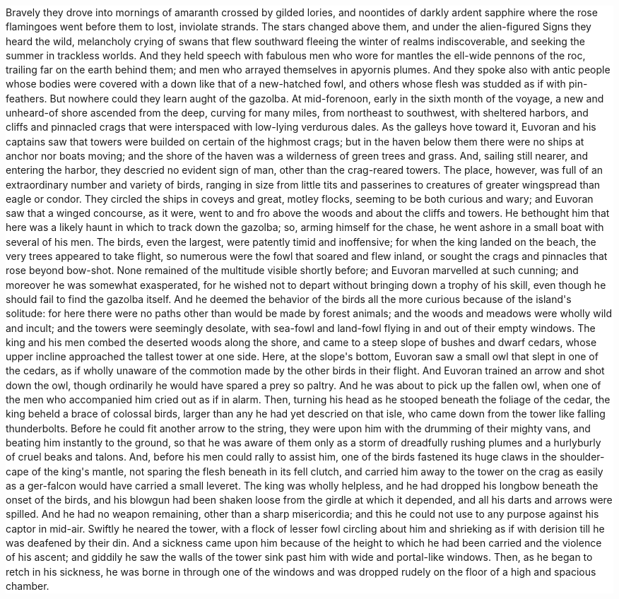 Bravely they drove into mornings of amaranth crossed by gilded lories, and noontides of darkly ardent sapphire where the rose flamingoes went before them to lost, inviolate strands. The stars changed above them, and under the alien-figured Signs they heard the wild, melancholy crying of swans that flew southward fleeing the winter of realms indiscoverable, and seeking the summer in trackless worlds. And they held speech with fabulous men who wore for mantles the ell-wide pennons of the roc, trailing far on the earth behind them; and men who arrayed themselves in apyornis plumes. And they spoke also with antic people whose bodies were covered with a down like that of a new-hatched fowl, and others whose flesh was studded as if with pin-feathers. But nowhere could they learn aught of the gazolba.
At mid-forenoon, early in the sixth month of the voyage, a new and unheard-of shore ascended from the deep, curving for many miles, from northeast to southwest, with sheltered harbors, and cliffs and pinnacled crags that were interspaced with low-lying verdurous dales. As the galleys hove toward it, Euvoran and his captains saw that towers were builded on certain of the highmost crags; but in the haven below them there were no ships at anchor nor boats moving; and the shore of the haven was a wilderness of green trees and grass. And, sailing still nearer, and entering the harbor, they descried no evident sign of man, other than the crag-reared towers.
The place, however, was full of an extraordinary number and variety of birds, ranging in size from little tits and passerines to creatures of greater wingspread than eagle or condor. They circled the ships in coveys and great, motley flocks, seeming to be both curious and wary; and Euvoran saw that a winged concourse, as it were, went to and fro above the woods and about the cliffs and towers. He bethought him that here was a likely haunt in which to track down the gazolba; so, arming himself for the chase, he went ashore in a small boat with several of his men.
The birds, even the largest, were patently timid and inoffensive; for when the king landed on the beach, the very trees appeared to take flight, so numerous were the fowl that soared and flew inland, or sought the crags and pinnacles that rose beyond bow-shot. None remained of the multitude visible shortly before; and Euvoran marvelled at such cunning; and moreover he was somewhat exasperated, for he wished not to depart without bringing down a trophy of his skill, even though he should fail to find the gazolba itself. And he deemed the behavior of the birds all the more curious because of the island's solitude: for here there were no paths other than would be made by forest animals; and the woods and meadows were wholly wild and incult; and the towers were seemingly desolate, with sea-fowl and land-fowl flying in and out of their empty windows.
The king and his men combed the deserted woods along the shore, and came to a steep slope of bushes and dwarf cedars, whose upper incline approached the tallest tower at one side. Here, at the slope's bottom, Euvoran saw a small owl that slept in one of the cedars, as if wholly unaware of the commotion made by the other birds in their flight. And Euvoran trained an arrow and shot down the owl, though ordinarily he would have spared a prey so paltry. And he was about to pick up the fallen owl, when one of the men who accompanied him cried out as if in alarm. Then, turning his head as he stooped beneath the foliage of the cedar, the king beheld a brace of colossal birds, larger than any he had yet descried on that isle, who came down from the tower like falling thunderbolts. Before he could fit another arrow to the string, they were upon him with the drumming of their mighty vans, and beating him instantly to the ground, so that he was aware of them only as a storm of dreadfully rushing plumes and a hurlyburly of cruel beaks and talons. And, before his men could rally to assist him, one of the birds fastened its huge claws in the shoulder-cape of the king's mantle, not sparing the flesh beneath in its fell clutch, and carried him away to the tower on the crag as easily as a ger-falcon would have carried a small leveret. The king was wholly helpless, and he had dropped his longbow beneath the onset of the birds, and his blowgun had been shaken loose from the girdle at which it depended, and all his darts and arrows were spilled. And he had no weapon remaining, other than a sharp misericordia; and this he could not use to any purpose against his captor in mid-air.
Swiftly he neared the tower, with a flock of lesser fowl circling about him and shrieking as if with derision till he was deafened by their din. And a sickness came upon him because of the height to which he had been carried and the violence of his ascent; and giddily he saw the walls of the tower sink past him with wide and portal-like windows. Then, as he began to retch in his sickness, he was borne in through one of the windows and was dropped rudely on the floor of a high and spacious chamber.
